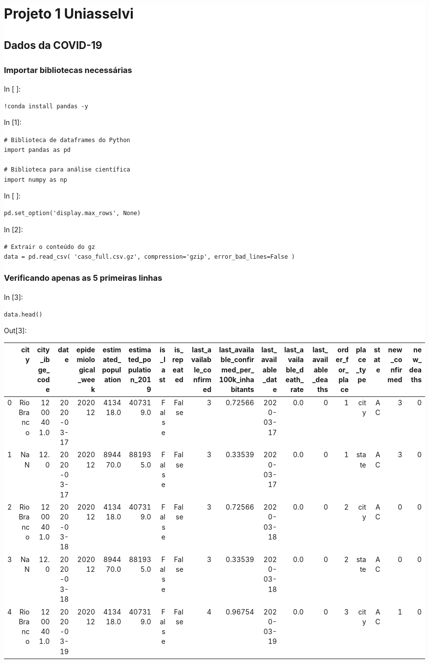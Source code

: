 # Projeto 1 Uniasselvi

## Dados da COVID-19

### Importar bibliotecas necessárias

In [ ]:

```
!conda install pandas -y
```

In [1]:

```
# Biblioteca de dataframes do Python
import pandas as pd

# Biblioteca para análise científica
import numpy as np
```

In [ ]:

```
pd.set_option('display.max_rows', None)
```

In [2]:

```
# Extrair o conteúdo do gz
data = pd.read_csv( 'caso_full.csv.gz', compression='gzip', error_bad_lines=False )
```

### Verificando apenas as 5 primeiras linhas

In [3]:

```
data.head()
```

Out[3]:

|      |       city | city_ibge_code |       date | epidemiological_week | estimated_population | estimated_population_2019 | is_last | is_repeated | last_available_confirmed | last_available_confirmed_per_100k_inhabitants | last_available_date | last_available_death_rate | last_available_deaths | order_for_place | place_type | state | new_confirmed | new_deaths |
| ---: | ---------: | -------------: | ---------: | -------------------: | -------------------: | ------------------------: | ------: | ----------: | -----------------------: | --------------------------------------------: | ------------------: | ------------------------: | --------------------: | --------------: | ---------: | ----: | ------------: | ---------: |
|    0 | Rio Branco |      1200401.0 | 2020-03-17 |               202012 |             413418.0 |                  407319.0 |   False |       False |                        3 |                                       0.72566 |          2020-03-17 |                       0.0 |                     0 |               1 |       city |    AC |             3 |          0 |
|    1 |        NaN |           12.0 | 2020-03-17 |               202012 |             894470.0 |                  881935.0 |   False |       False |                        3 |                                       0.33539 |          2020-03-17 |                       0.0 |                     0 |               1 |      state |    AC |             3 |          0 |
|    2 | Rio Branco |      1200401.0 | 2020-03-18 |               202012 |             413418.0 |                  407319.0 |   False |       False |                        3 |                                       0.72566 |          2020-03-18 |                       0.0 |                     0 |               2 |       city |    AC |             0 |          0 |
|    3 |        NaN |           12.0 | 2020-03-18 |               202012 |             894470.0 |                  881935.0 |   False |       False |                        3 |                                       0.33539 |          2020-03-18 |                       0.0 |                     0 |               2 |      state |    AC |             0 |          0 |
|    4 | Rio Branco |      1200401.0 | 2020-03-19 |               202012 |             413418.0 |                  407319.0 |   False |       False |                        4 |                                       0.96754 |          2020-03-19 |                       0.0 |                     0 |               3 |       city |    AC |             1 |          0 |
